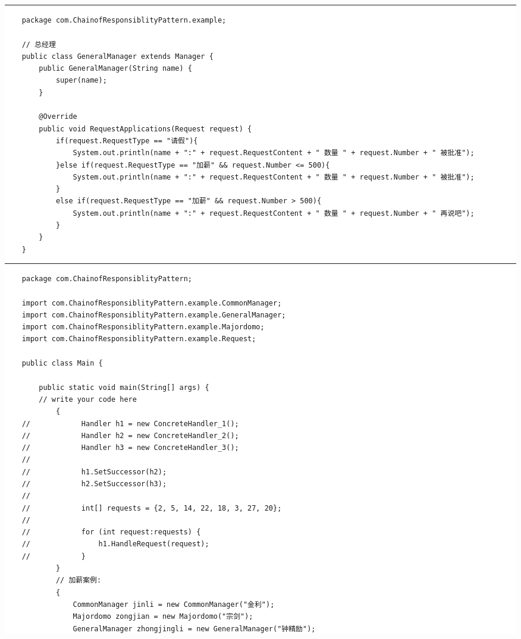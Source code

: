 ----------
		package com.ChainofResponsiblityPattern.example;
		
		// 总经理
		public class GeneralManager extends Manager {
		    public GeneralManager(String name) {
		        super(name);
		    }
		
		    @Override
		    public void RequestApplications(Request request) {
		        if(request.RequestType == "请假"){
		            System.out.println(name + ":" + request.RequestContent + " 数量 " + request.Number + " 被批准");
		        }else if(request.RequestType == "加薪" && request.Number <= 500){
		            System.out.println(name + ":" + request.RequestContent + " 数量 " + request.Number + " 被批准");
		        }
		        else if(request.RequestType == "加薪" && request.Number > 500){
		            System.out.println(name + ":" + request.RequestContent + " 数量 " + request.Number + " 再说吧");
		        }
		    }
		}

----------
		package com.ChainofResponsiblityPattern;
		
		import com.ChainofResponsiblityPattern.example.CommonManager;
		import com.ChainofResponsiblityPattern.example.GeneralManager;
		import com.ChainofResponsiblityPattern.example.Majordomo;
		import com.ChainofResponsiblityPattern.example.Request;
		
		public class Main {
		
		    public static void main(String[] args) {
			// write your code here
		        {
		//            Handler h1 = new ConcreteHandler_1();
		//            Handler h2 = new ConcreteHandler_2();
		//            Handler h3 = new ConcreteHandler_3();
		//
		//            h1.SetSuccessor(h2);
		//            h2.SetSuccessor(h3);
		//
		//            int[] requests = {2, 5, 14, 22, 18, 3, 27, 20};
		//
		//            for (int request:requests) {
		//                h1.HandleRequest(request);
		//            }
		        }
		        // 加薪案例:
		        {
		            CommonManager jinli = new CommonManager("金利");
		            Majordomo zongjian = new Majordomo("宗剑");
		            GeneralManager zhongjingli = new GeneralManager("钟精励");
		